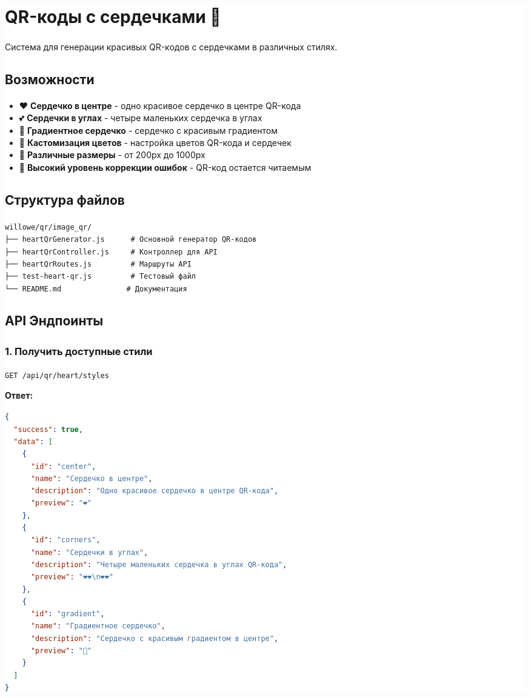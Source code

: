 # QR-коды с сердечками 🖤

Система для генерации красивых QR-кодов с сердечками в различных стилях.

## Возможности

- ❤️ **Сердечко в центре** - одно красивое сердечко в центре QR-кода
- 💕 **Сердечки в углах** - четыре маленьких сердечка в углах
- 💖 **Градиентное сердечко** - сердечко с красивым градиентом
- 🎨 **Кастомизация цветов** - настройка цветов QR-кода и сердечек
- 📏 **Различные размеры** - от 200px до 1000px
- 🔧 **Высокий уровень коррекции ошибок** - QR-код остается читаемым

## Структура файлов

```
willowe/qr/image_qr/
├── heartQrGenerator.js      # Основной генератор QR-кодов
├── heartQrController.js     # Контроллер для API
├── heartQrRoutes.js         # Маршруты API
├── test-heart-qr.js         # Тестовый файл
└── README.md               # Документация
```

## API Эндпоинты

### 1. Получить доступные стили
```
GET /api/qr/heart/styles
```

**Ответ:**
```json
{
  "success": true,
  "data": [
    {
      "id": "center",
      "name": "Сердечко в центре",
      "description": "Одно красивое сердечко в центре QR-кода",
      "preview": "❤️"
    },
    {
      "id": "corners",
      "name": "Сердечки в углах",
      "description": "Четыре маленьких сердечка в углах QR-кода",
      "preview": "❤️❤️\n❤️❤️"
    },
    {
      "id": "gradient",
      "name": "Градиентное сердечко",
      "description": "Сердечко с красивым градиентом в центре",
      "preview": "💖"
    }
  ]
}
```
